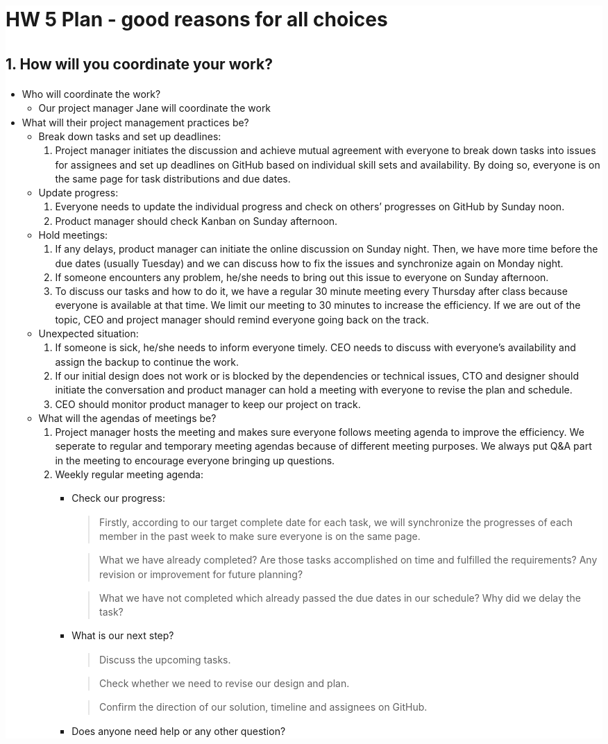 # **HW 5 Plan - good reasons for all choices**

 ## 1. How will you coordinate your work?
 - Who will coordinate the work?
	 - Our project manager Jane will coordinate the work
- What will their project management practices be?
	- Break down tasks and set up deadlines:
		1. Project manager initiates the discussion and achieve mutual agreement with everyone to break down tasks into issues for assignees and set up deadlines on GitHub based on individual skill sets and availability. By doing so, everyone is on the same page for task distributions and due dates.
	-   Update progress:
        1.  Everyone needs to update the individual progress and check on others’ progresses on GitHub by Sunday noon.
        2.  Product manager should check Kanban on Sunday afternoon.
     -   Hold meetings:
	     1. If any delays, product manager can initiate the online discussion on Sunday night. Then, we have more time before the due dates (usually Tuesday) and we can discuss how to fix the issues and synchronize again on Monday night.
	     2.  If someone encounters any problem, he/she needs to bring out this issue to everyone on Sunday afternoon.
	     3.  To discuss our tasks and how to do it, we have a regular 30 minute meeting every Thursday after class because everyone is available at that time. We limit our meeting to 30 minutes to increase the efficiency. If we are out of the topic, CEO and project manager should remind everyone going back on the track.
	-   Unexpected situation:
	    1.  If someone is sick, he/she needs to inform everyone timely. CEO needs to discuss with everyone’s availability and assign the backup to continue the work.
	    2.  If our initial design does not work or is blocked by the dependencies or technical issues, CTO and designer should initiate the conversation and product manager can hold a meeting with everyone to revise the plan and schedule.
	    3.  CEO should monitor product manager to keep our project on track.
	-   What will the agendas of meetings be?
		1.   Project manager hosts the meeting and makes sure everyone follows meeting agenda to improve the efficiency. We seperate to regular and temporary meeting agendas because of different meeting purposes. We always put Q&A part in the meeting to encourage everyone bringing up questions.
		2. Weekly regular meeting agenda:
		    - Check our progress:
				> Firstly, according to our target complete date for each task, we will synchronize the progresses of each member in the past week to make sure everyone is on the same page.
				
				>  What we have already completed? Are those tasks accomplished on time and fulfilled the requirements? Any revision or improvement for future planning?
    
				>  What we have not completed which already passed the due dates in our schedule? Why did we delay the task?
			- What is our next step?
				>  Discuss the upcoming tasks.
		    
			    > Check whether we need to revise our design and plan.
		    
			    > Confirm the direction of our solution, timeline and assignees on GitHub.
			- Does anyone need help or any other question?
    